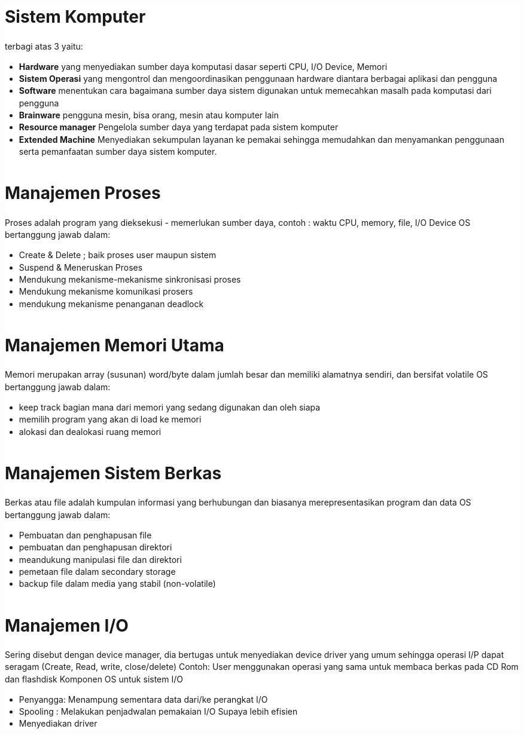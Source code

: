 # Sistem Komputer 
terbagi atas 3 yaitu:
- **Hardware** yang menyediakan sumber daya komputasi dasar seperti CPU, I/O Device, Memori 
- **Sistem Operasi** yang mengontrol dan mengoordinasikan penggunaan hardware diantara berbagai aplikasi dan pengguna
- **Software** menentukan cara bagaimana sumber daya sistem digunakan untuk memecahkan masalh pada komputasi dari pengguna 
- **Brainware** pengguna mesin, bisa orang, mesin atau komputer lain 
- **Resource manager** Pengelola sumber daya yang terdapat pada sistem komputer
- **Extended Machine** Menyediakan sekumpulan layanan ke pemakai sehingga memudahkan dan menyamankan penggunaan serta pemanfaatan sumber daya sistem komputer. 

# Manajemen Proses 
Proses adalah program yang dieksekusi - memerlukan sumber daya, contoh : waktu CPU, memory, file, I/O Device 
OS bertanggung jawab dalam: 
- Create & Delete ; baik proses user maupun sistem 
- Suspend & Meneruskan Proses 
- Mendukung mekanisme-mekanisme sinkronisasi proses 
- Mendukung mekanisme komunikasi prosers 
- mendukung mekanisme penanganan deadlock 

# Manajemen Memori Utama 
Memori merupakan array (susunan) word/byte dalam jumlah besar dan memiliki alamatnya sendiri, dan bersifat volatile
OS bertanggung jawab dalam: 
- keep track bagian mana dari memori yang sedang digunakan dan oleh siapa
- memilih program yang akan di load ke memori
- alokasi dan dealokasi ruang memori 

# Manajemen Sistem Berkas 
Berkas atau file adalah kumpulan informasi yang berhubungan dan biasanya merepresentasikan program dan data
OS bertanggung jawab dalam: 
- Pembuatan dan penghapusan file 
- pembuatan dan penghapusan direktori
- meandukung manipulasi file dan direktori
- pemetaan file dalam secondary storage
- backup file dalam media yang stabil (non-volatile)

# Manajemen I/O 
Sering disebut dengan device manager, dia bertugas untuk menyediakan device driver yang umum sehingga operasi I/P dapat seragam (Create, Read, write, close/delete)
Contoh: User menggunakan operasi yang sama untuk membaca berkas pada CD Rom dan flashdisk 
Komponen OS untuk sistem I/O 
- Penyangga: Menampung sementara data dari/ke perangkat I/O
- Spooling : Melakukan penjadwalan pemakaian I/O Supaya lebih efisien 
- Menyediakan driver 
